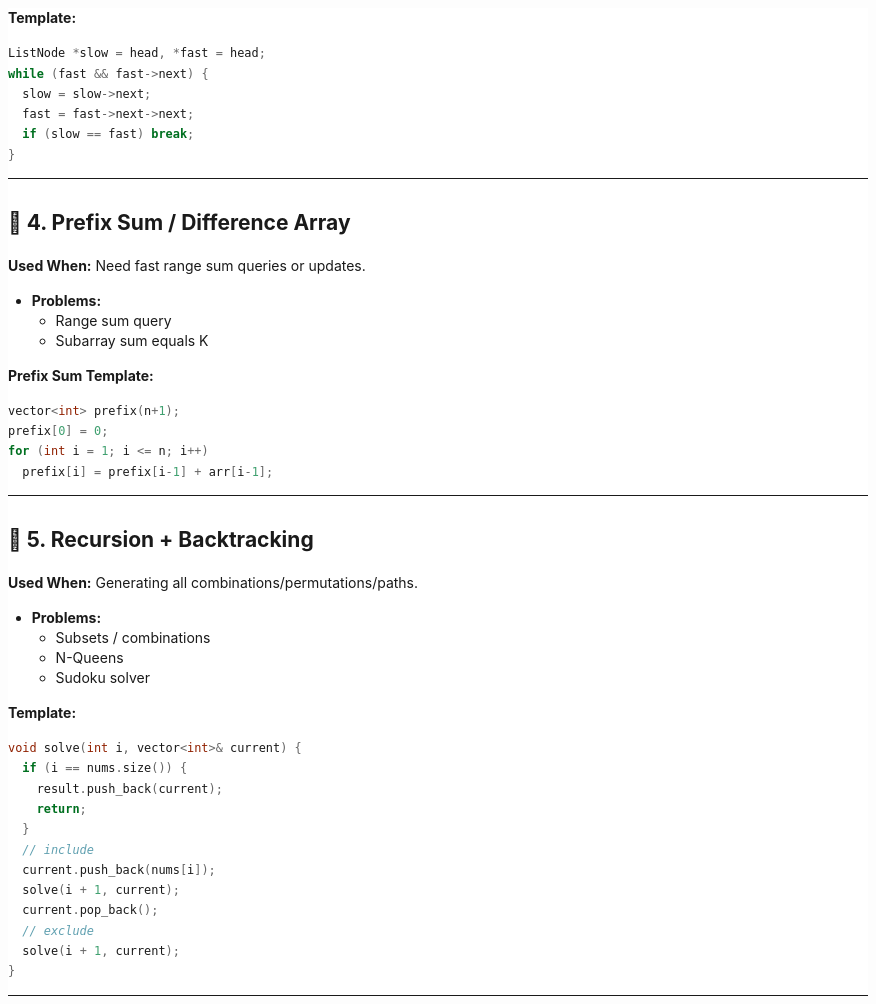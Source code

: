 **Template:**

```cpp
ListNode *slow = head, *fast = head;
while (fast && fast->next) {
  slow = slow->next;
  fast = fast->next->next;
  if (slow == fast) break;
}
```

---

## 🧮 4. Prefix Sum / Difference Array

**Used When:** Need fast range sum queries or updates.

- **Problems:**
  - Range sum query
  - Subarray sum equals K

**Prefix Sum Template:**

```cpp
vector<int> prefix(n+1);
prefix[0] = 0;
for (int i = 1; i <= n; i++)
  prefix[i] = prefix[i-1] + arr[i-1];
```

---

## 🔁 5. Recursion + Backtracking

**Used When:** Generating all combinations/permutations/paths.

- **Problems:**
  - Subsets / combinations
  - N-Queens
  - Sudoku solver

**Template:**

```cpp
void solve(int i, vector<int>& current) {
  if (i == nums.size()) {
    result.push_back(current);
    return;
  }
  // include
  current.push_back(nums[i]);
  solve(i + 1, current);
  current.pop_back();
  // exclude
  solve(i + 1, current);
}
```

---